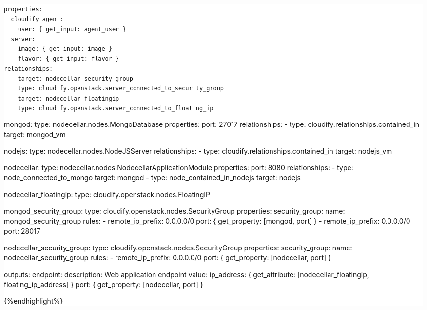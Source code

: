     properties:
      cloudify_agent:
        user: { get_input: agent_user }
      server:
        image: { get_input: image }
        flavor: { get_input: flavor }
    relationships:
      - target: nodecellar_security_group
        type: cloudify.openstack.server_connected_to_security_group
      - target: nodecellar_floatingip
        type: cloudify.openstack.server_connected_to_floating_ip

  mongod:
    type: nodecellar.nodes.MongoDatabase
    properties:
      port: 27017
    relationships:
      - type: cloudify.relationships.contained_in
        target: mongod_vm

  nodejs:
    type: nodecellar.nodes.NodeJSServer
    relationships:
      - type: cloudify.relationships.contained_in
        target: nodejs_vm

  nodecellar:
    type: nodecellar.nodes.NodecellarApplicationModule
    properties:
      port: 8080
    relationships:
      - type: node_connected_to_mongo
        target: mongod
      - type: node_contained_in_nodejs
        target: nodejs

  nodecellar_floatingip:
    type: cloudify.openstack.nodes.FloatingIP

  mongod_security_group:
    type: cloudify.openstack.nodes.SecurityGroup
    properties:
      security_group:
        name: mongod_security_group
      rules:
        - remote_ip_prefix: 0.0.0.0/0
          port: { get_property: [mongod, port] }
        - remote_ip_prefix: 0.0.0.0/0
          port: 28017

  nodecellar_security_group:
    type: cloudify.openstack.nodes.SecurityGroup
    properties:
      security_group:
        name: nodecellar_security_group
      rules:
        - remote_ip_prefix: 0.0.0.0/0
          port: { get_property: [nodecellar, port] }

outputs:
  endpoint:
    description: Web application endpoint
    value:
      ip_address: { get_attribute: [nodecellar_floatingip, floating_ip_address] }
      port: { get_property: [nodecellar, port] }

{%endhighlight%}
